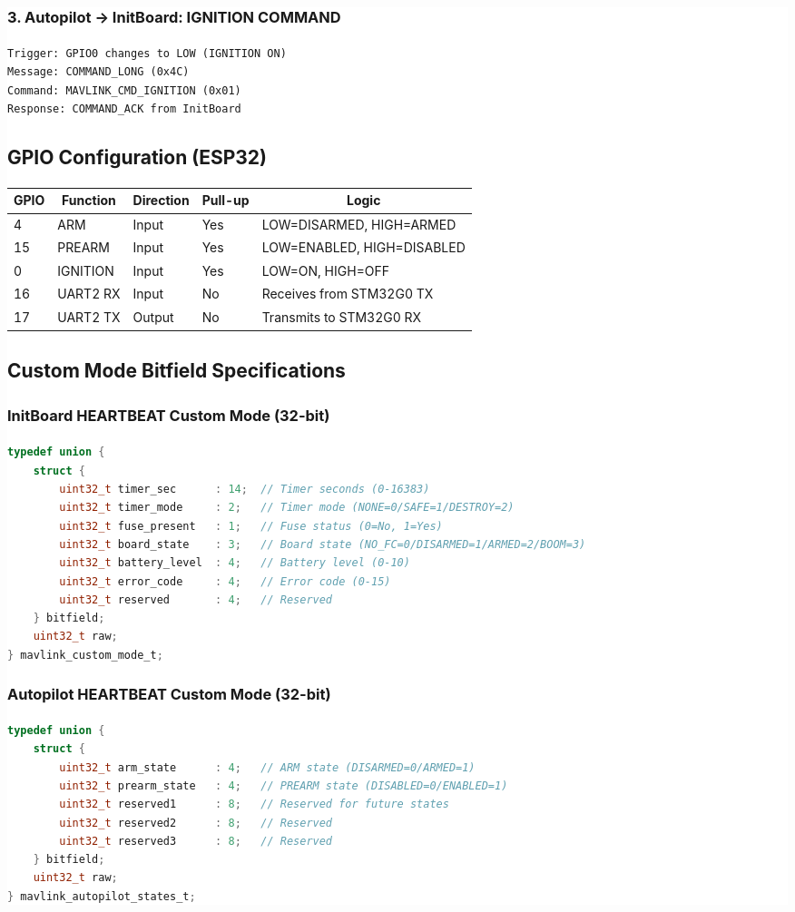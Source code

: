 ### 3. Autopilot → InitBoard: IGNITION COMMAND
```
Trigger: GPIO0 changes to LOW (IGNITION ON)
Message: COMMAND_LONG (0x4C)
Command: MAVLINK_CMD_IGNITION (0x01)
Response: COMMAND_ACK from InitBoard
```

## GPIO Configuration (ESP32)

| GPIO | Function | Direction | Pull-up | Logic |
|------|----------|-----------|---------|-------|
| 4    | ARM      | Input     | Yes     | LOW=DISARMED, HIGH=ARMED |
| 15   | PREARM   | Input     | Yes     | LOW=ENABLED, HIGH=DISABLED |
| 0    | IGNITION | Input     | Yes     | LOW=ON, HIGH=OFF |
| 16   | UART2 RX | Input     | No      | Receives from STM32G0 TX |
| 17   | UART2 TX | Output    | No      | Transmits to STM32G0 RX |

## Custom Mode Bitfield Specifications

### InitBoard HEARTBEAT Custom Mode (32-bit)
```c
typedef union {
    struct {
        uint32_t timer_sec      : 14;  // Timer seconds (0-16383)
        uint32_t timer_mode     : 2;   // Timer mode (NONE=0/SAFE=1/DESTROY=2)
        uint32_t fuse_present   : 1;   // Fuse status (0=No, 1=Yes)
        uint32_t board_state    : 3;   // Board state (NO_FC=0/DISARMED=1/ARMED=2/BOOM=3)
        uint32_t battery_level  : 4;   // Battery level (0-10)
        uint32_t error_code     : 4;   // Error code (0-15)
        uint32_t reserved       : 4;   // Reserved
    } bitfield;
    uint32_t raw;
} mavlink_custom_mode_t;
```

### Autopilot HEARTBEAT Custom Mode (32-bit)
```c
typedef union {
    struct {
        uint32_t arm_state      : 4;   // ARM state (DISARMED=0/ARMED=1)
        uint32_t prearm_state   : 4;   // PREARM state (DISABLED=0/ENABLED=1)
        uint32_t reserved1      : 8;   // Reserved for future states
        uint32_t reserved2      : 8;   // Reserved
        uint32_t reserved3      : 8;   // Reserved
    } bitfield;
    uint32_t raw;
} mavlink_autopilot_states_t;
```
